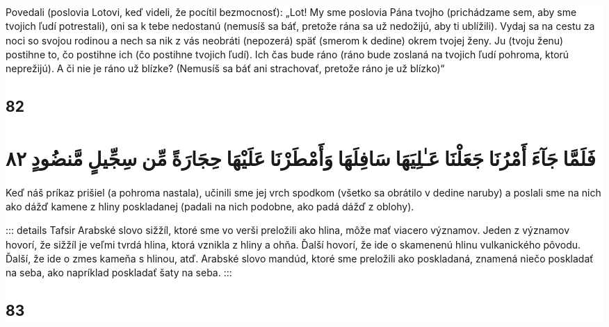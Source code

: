 <p>Povedali (poslovia Lotovi, keď videli, že pocítil bezmocnosť): „Lot! My sme poslovia Pána tvojho (prichádzame sem, aby sme tvojich ľudí potrestali), oni sa k tebe nedostanú (nemusíš sa báť, pretože rána sa už nedožijú, aby ti ublížili). Vydaj sa na cestu za noci so svojou rodinou a nech sa nik z vás neobráti (nepozerá) späť (smerom k dedine) okrem tvojej ženy. Ju (tvoju ženu) postihne to, čo postihne ich (čo postihne tvojich ľudí). Ich čas bude ráno (ráno bude zoslaná na tvojich ľudí pohroma, ktorú neprežijú). A či nie je ráno už blízke? (Nemusíš sa báť ani strachovať, pretože ráno je už blízko)“</p>
</div>
<div class="break"></div>

## 82


<Badge type="info" text="11:82" class="badge" />
<div>
<div class="main-verse" >

<h1 class="verse-arabic">فَلَمَّا جَآءَ أَمْرُنَا جَعَلْنَا عَـٰلِيَهَا سَافِلَهَا وَأَمْطَرْنَا عَلَيْهَا حِجَارَةً مِّن سِجِّيلٍ مَّنضُودٍ ٨٢</h1>
</div>

<p>Keď náš príkaz prišiel (a pohroma nastala), učinili sme jej vrch spodkom (všetko sa obrátilo v dedine naruby) a poslali sme na nich ako dážď kamene z hliny poskladanej (padali na nich podobne, ako padá dážď z oblohy).</p>
</div>


::: details Tafsir
Arabské slovo sižžíl, ktoré sme vo verši preložili ako hlina, môže mať viacero významov. Jeden z významov hovorí, že sižžíl je veľmi tvrdá hlina, ktorá vznikla z hliny a ohňa. Ďalší hovorí, že ide o skamenenú hlinu vulkanického pôvodu. Ďalší, že ide o zmes kameňa s hlinou, atď. Arabské slovo mandúd, ktoré sme preložili ako poskladaná, znamená niečo poskladať na seba, ako napríklad poskladať šaty na seba.
:::

<div class="break"></div>

## 83

